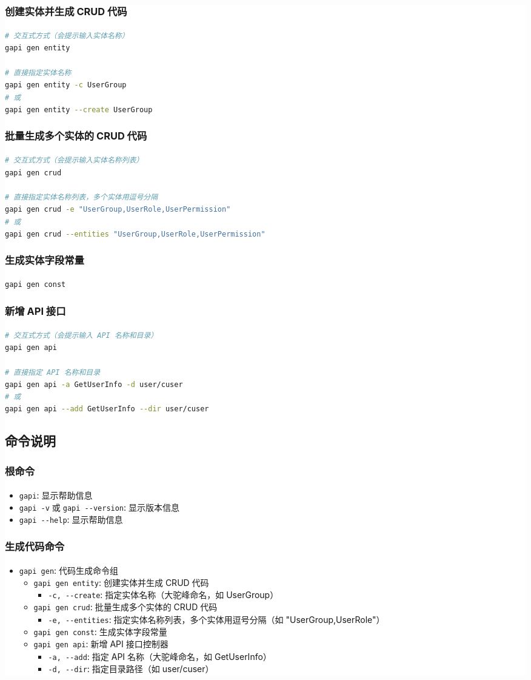 ### 创建实体并生成 CRUD 代码
```bash
# 交互式方式（会提示输入实体名称）
gapi gen entity

# 直接指定实体名称
gapi gen entity -c UserGroup
# 或
gapi gen entity --create UserGroup
```

### 批量生成多个实体的 CRUD 代码
```bash
# 交互式方式（会提示输入实体名称列表）
gapi gen crud

# 直接指定实体名称列表，多个实体用逗号分隔
gapi gen crud -e "UserGroup,UserRole,UserPermission"
# 或
gapi gen crud --entities "UserGroup,UserRole,UserPermission"
```

### 生成实体字段常量
```bash
gapi gen const
```

### 新增 API 接口
```bash
# 交互式方式（会提示输入 API 名称和目录）
gapi gen api

# 直接指定 API 名称和目录
gapi gen api -a GetUserInfo -d user/cuser
# 或
gapi gen api --add GetUserInfo --dir user/cuser
```

## 命令说明

### 根命令
- `gapi`: 显示帮助信息
- `gapi -v` 或 `gapi --version`: 显示版本信息
- `gapi --help`: 显示帮助信息

### 生成代码命令
- `gapi gen`: 代码生成命令组
  - `gapi gen entity`: 创建实体并生成 CRUD 代码
    - `-c, --create`: 指定实体名称（大驼峰命名，如 UserGroup）
  - `gapi gen crud`: 批量生成多个实体的 CRUD 代码
    - `-e, --entities`: 指定实体名称列表，多个实体用逗号分隔（如 "UserGroup,UserRole"）
  - `gapi gen const`: 生成实体字段常量
  - `gapi gen api`: 新增 API 接口控制器
    - `-a, --add`: 指定 API 名称（大驼峰命名，如 GetUserInfo）
    - `-d, --dir`: 指定目录路径（如 user/cuser）
